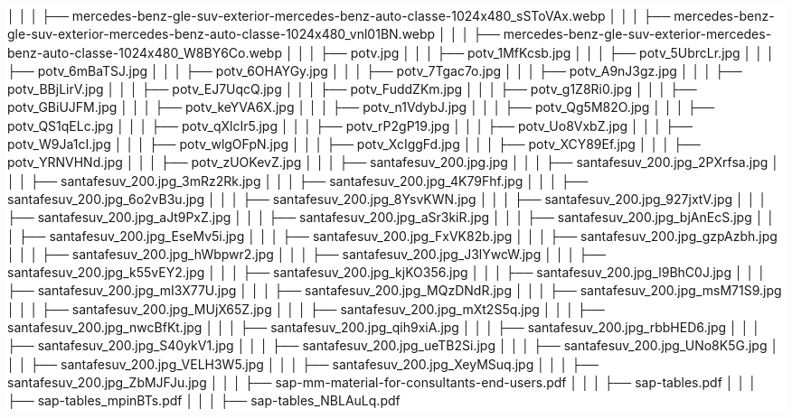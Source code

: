 │   │   │   ├── mercedes-benz-gle-suv-exterior-mercedes-benz-auto-classe-1024x480_sSToVAx.webp
│   │   │   ├── mercedes-benz-gle-suv-exterior-mercedes-benz-auto-classe-1024x480_vnl01BN.webp
│   │   │   ├── mercedes-benz-gle-suv-exterior-mercedes-benz-auto-classe-1024x480_W8BY6Co.webp
│   │   │   ├── potv.jpg
│   │   │   ├── potv_1MfKcsb.jpg
│   │   │   ├── potv_5UbrcLr.jpg
│   │   │   ├── potv_6mBaTSJ.jpg
│   │   │   ├── potv_6OHAYGy.jpg
│   │   │   ├── potv_7Tgac7o.jpg
│   │   │   ├── potv_A9nJ3gz.jpg
│   │   │   ├── potv_BBjLirV.jpg
│   │   │   ├── potv_EJ7UqcQ.jpg
│   │   │   ├── potv_FuddZKm.jpg
│   │   │   ├── potv_g1Z8Ri0.jpg
│   │   │   ├── potv_GBiUJFM.jpg
│   │   │   ├── potv_keYVA6X.jpg
│   │   │   ├── potv_n1VdybJ.jpg
│   │   │   ├── potv_Qg5M82O.jpg
│   │   │   ├── potv_QS1qELc.jpg
│   │   │   ├── potv_qXlcIr5.jpg
│   │   │   ├── potv_rP2gP19.jpg
│   │   │   ├── potv_Uo8VxbZ.jpg
│   │   │   ├── potv_W9Ja1cI.jpg
│   │   │   ├── potv_wlgOFpN.jpg
│   │   │   ├── potv_XcIggFd.jpg
│   │   │   ├── potv_XCY89Ef.jpg
│   │   │   ├── potv_YRNVHNd.jpg
│   │   │   ├── potv_zUOKevZ.jpg
│   │   │   ├── santafesuv_200.jpg.jpg
│   │   │   ├── santafesuv_200.jpg_2PXrfsa.jpg
│   │   │   ├── santafesuv_200.jpg_3mRz2Rk.jpg
│   │   │   ├── santafesuv_200.jpg_4K79Fhf.jpg
│   │   │   ├── santafesuv_200.jpg_6o2vB3u.jpg
│   │   │   ├── santafesuv_200.jpg_8YsvKWN.jpg
│   │   │   ├── santafesuv_200.jpg_927jxtV.jpg
│   │   │   ├── santafesuv_200.jpg_aJt9PxZ.jpg
│   │   │   ├── santafesuv_200.jpg_aSr3kiR.jpg
│   │   │   ├── santafesuv_200.jpg_bjAnEcS.jpg
│   │   │   ├── santafesuv_200.jpg_EseMv5i.jpg
│   │   │   ├── santafesuv_200.jpg_FxVK82b.jpg
│   │   │   ├── santafesuv_200.jpg_gzpAzbh.jpg
│   │   │   ├── santafesuv_200.jpg_hWbpwr2.jpg
│   │   │   ├── santafesuv_200.jpg_J3lYwcW.jpg
│   │   │   ├── santafesuv_200.jpg_k55vEY2.jpg
│   │   │   ├── santafesuv_200.jpg_kjKO356.jpg
│   │   │   ├── santafesuv_200.jpg_l9BhC0J.jpg
│   │   │   ├── santafesuv_200.jpg_mI3X77U.jpg
│   │   │   ├── santafesuv_200.jpg_MQzDNdR.jpg
│   │   │   ├── santafesuv_200.jpg_msM71S9.jpg
│   │   │   ├── santafesuv_200.jpg_MUjX65Z.jpg
│   │   │   ├── santafesuv_200.jpg_mXt2S5q.jpg
│   │   │   ├── santafesuv_200.jpg_nwcBfKt.jpg
│   │   │   ├── santafesuv_200.jpg_qih9xiA.jpg
│   │   │   ├── santafesuv_200.jpg_rbbHED6.jpg
│   │   │   ├── santafesuv_200.jpg_S40ykV1.jpg
│   │   │   ├── santafesuv_200.jpg_ueTB2Si.jpg
│   │   │   ├── santafesuv_200.jpg_UNo8K5G.jpg
│   │   │   ├── santafesuv_200.jpg_VELH3W5.jpg
│   │   │   ├── santafesuv_200.jpg_XeyMSuq.jpg
│   │   │   ├── santafesuv_200.jpg_ZbMJFJu.jpg
│   │   │   ├── sap-mm-material-for-consultants-end-users.pdf
│   │   │   ├── sap-tables.pdf
│   │   │   ├── sap-tables_mpinBTs.pdf
│   │   │   ├── sap-tables_NBLAuLq.pdf